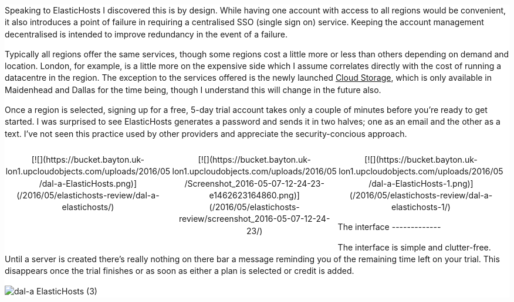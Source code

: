 Speaking to ElasticHosts I discovered this is by design. While having one account with access to all regions would be convenient, it also introduces a point of failure in requiring a centralised SSO (single sign on) service. Keeping the account management decentralised is intended to improve redundancy in the event of a failure.

Typically all regions offer the same services, though some regions cost a little more or less than others depending on demand and location. London, for example, is a little more on the expensive side which I assume correlates directly with the cost of running a datacentre in the region. The exception to the services offered is the newly launched [Cloud Storage](/2016/04/elastichosts-cloud-storage-vs-folders/), which is only available in Maidenhead and Dallas for the time being, though I understand this will change in the future also.

Once a region is selected, signing up for a free, 5-day trial account takes only a couple of minutes before you’re ready to get started. I was surprised to see ElasticHosts generates a password and sends it in two halves; one as an email and the other as a text. I’ve not seen this practice used by other providers and appreciate the security-concious approach.

 <style type="text/css">
			#gallery-15 {
				margin: auto;
			}
			#gallery-15 .gallery-item {
				float: left;
				margin-top: 10px;
				text-align: center;
				width: 33%;
			}
			#gallery-15 img {
				border: 2px solid #cfcfcf;
			}
			#gallery-15 .gallery-caption {
				margin-left: 0;
			}
			/* see gallery_shortcode() in wp-includes/media.php */
		</style>

<div class="gallery galleryid-0 gallery-columns-3 gallery-size-medium" id="gallery-15"><dl class="gallery-item"> <dt class="gallery-icon landscape"> [![](https://bucket.bayton.uk-lon1.upcloudobjects.com/uploads/2016/05/dal-a-ElasticHosts.png)](/2016/05/elastichosts-review/dal-a-elastichosts/) </dt></dl><dl class="gallery-item"> <dt class="gallery-icon landscape"> [![](https://bucket.bayton.uk-lon1.upcloudobjects.com/uploads/2016/05/Screenshot_2016-05-07-12-24-23-e1462623164860.png)](/2016/05/elastichosts-review/screenshot_2016-05-07-12-24-23/) </dt></dl><dl class="gallery-item"> <dt class="gallery-icon landscape"> [![](https://bucket.bayton.uk-lon1.upcloudobjects.com/uploads/2016/05/dal-a-ElasticHosts-1.png)](/2016/05/elastichosts-review/dal-a-elastichosts-1/) </dt></dl>  
 </div>The interface
-------------

The interface is simple and clutter-free. Until a server is created there’s really nothing on there bar a message reminding you of the remaining time left on your trial. This disappears once the trial finishes or as soon as either a plan is selected or credit is added.

![dal-a ElasticHosts (3)](https://bucket.bayton.uk-lon1.upcloudobjects.com/uploads/2016/05/dal-a-ElasticHosts-3.png)
